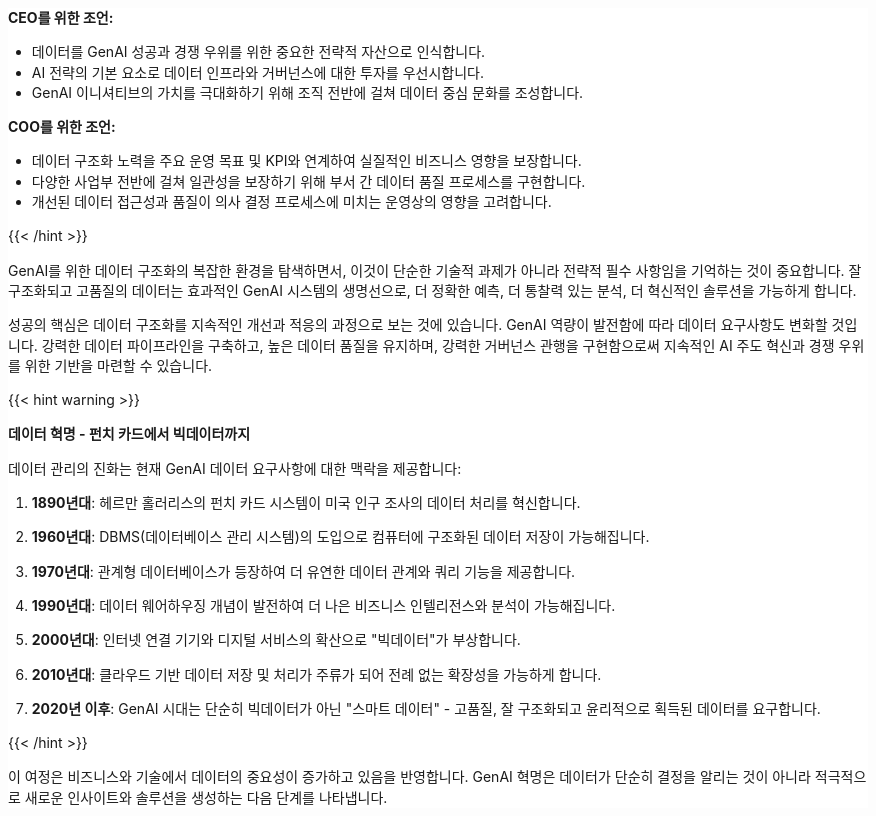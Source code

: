 **CEO를 위한 조언:**
- 데이터를 GenAI 성공과 경쟁 우위를 위한 중요한 전략적 자산으로 인식합니다.
- AI 전략의 기본 요소로 데이터 인프라와 거버넌스에 대한 투자를 우선시합니다.
- GenAI 이니셔티브의 가치를 극대화하기 위해 조직 전반에 걸쳐 데이터 중심 문화를 조성합니다.

**COO를 위한 조언:**
- 데이터 구조화 노력을 주요 운영 목표 및 KPI와 연계하여 실질적인 비즈니스 영향을 보장합니다.
- 다양한 사업부 전반에 걸쳐 일관성을 보장하기 위해 부서 간 데이터 품질 프로세스를 구현합니다.
- 개선된 데이터 접근성과 품질이 의사 결정 프로세스에 미치는 운영상의 영향을 고려합니다.

{{< /hint >}}

GenAI를 위한 데이터 구조화의 복잡한 환경을 탐색하면서, 이것이 단순한 기술적 과제가 아니라 전략적 필수 사항임을 기억하는 것이 중요합니다. 잘 구조화되고 고품질의 데이터는 효과적인 GenAI 시스템의 생명선으로, 더 정확한 예측, 더 통찰력 있는 분석, 더 혁신적인 솔루션을 가능하게 합니다.

성공의 핵심은 데이터 구조화를 지속적인 개선과 적응의 과정으로 보는 것에 있습니다. GenAI 역량이 발전함에 따라 데이터 요구사항도 변화할 것입니다. 강력한 데이터 파이프라인을 구축하고, 높은 데이터 품질을 유지하며, 강력한 거버넌스 관행을 구현함으로써 지속적인 AI 주도 혁신과 경쟁 우위를 위한 기반을 마련할 수 있습니다.

{{< hint warning >}}

**데이터 혁명 - 펀치 카드에서 빅데이터까지**

데이터 관리의 진화는 현재 GenAI 데이터 요구사항에 대한 맥락을 제공합니다:

1. **1890년대**: 헤르만 홀러리스의 펀치 카드 시스템이 미국 인구 조사의 데이터 처리를 혁신합니다.

2. **1960년대**: DBMS(데이터베이스 관리 시스템)의 도입으로 컴퓨터에 구조화된 데이터 저장이 가능해집니다.

3. **1970년대**: 관계형 데이터베이스가 등장하여 더 유연한 데이터 관계와 쿼리 기능을 제공합니다.

4. **1990년대**: 데이터 웨어하우징 개념이 발전하여 더 나은 비즈니스 인텔리전스와 분석이 가능해집니다.

5. **2000년대**: 인터넷 연결 기기와 디지털 서비스의 확산으로 "빅데이터"가 부상합니다.

6. **2010년대**: 클라우드 기반 데이터 저장 및 처리가 주류가 되어 전례 없는 확장성을 가능하게 합니다.

7. **2020년 이후**: GenAI 시대는 단순히 빅데이터가 아닌 "스마트 데이터" - 고품질, 잘 구조화되고 윤리적으로 획득된 데이터를 요구합니다.

{{< /hint >}}

이 여정은 비즈니스와 기술에서 데이터의 중요성이 증가하고 있음을 반영합니다. GenAI 혁명은 데이터가 단순히 결정을 알리는 것이 아니라 적극적으로 새로운 인사이트와 솔루션을 생성하는 다음 단계를 나타냅니다.